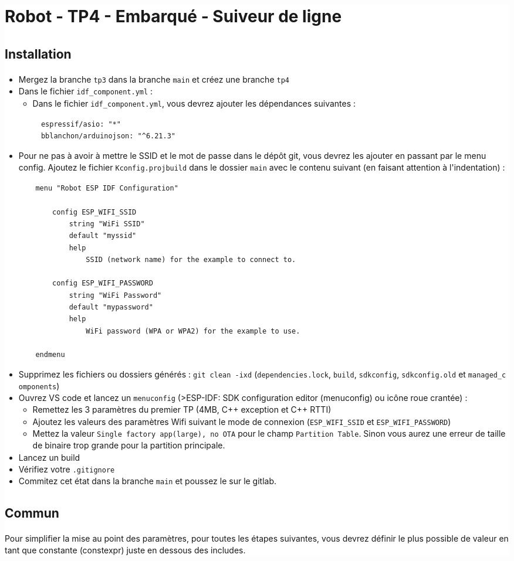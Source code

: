 Robot - TP4 - Embarqué - Suiveur de ligne
=========================================

Installation
------------

- Mergez la branche `tp3` dans la branche `main` et créez une branche `tp4`
- Dans le fichier `idf_component.yml` :
  - Dans le fichier `idf_component.yml`, vous devrez ajouter les dépendances suivantes :
    ```
      espressif/asio: "*"
      bblanchon/arduinojson: "^6.21.3"
    ```
- Pour ne pas à avoir à mettre le SSID et le mot de passe dans le dépôt git, vous devrez les ajouter
  en passant par le menu config. Ajoutez le fichier `Kconfig.projbuild` dans le dossier `main` avec
  le contenu suivant (en faisant attention à l'indentation) :
  ```
      menu "Robot ESP IDF Configuration"

          config ESP_WIFI_SSID
              string "WiFi SSID"
              default "myssid"
              help
                  SSID (network name) for the example to connect to.

          config ESP_WIFI_PASSWORD
              string "WiFi Password"
              default "mypassword"
              help
                  WiFi password (WPA or WPA2) for the example to use.

      endmenu
  ```
- Supprimez les fichiers ou dossiers générés : `git clean -ixd` (`dependencies.lock`, `build`,
`sdkconfig`, `sdkconfig.old` et `managed_components`)
- Ouvrez VS code et lancez un `menuconfig` (>ESP-IDF: SDK configuration editor (menuconfig) ou icône
  roue crantée) :
  - Remettez les 3 paramètres du premier TP (4MB, C++ exception et C++ RTTI)
  - Ajoutez les valeurs des paramètres Wifi suivant le mode de connexion (`ESP_WIFI_SSID`
    et `ESP_WIFI_PASSWORD`)
  - Mettez la valeur `Single factory app(large), no OTA` pour le champ `Partition Table`. Sinon
    vous aurez une erreur de taille de binaire trop grande pour la partition principale.
- Lancez un build
- Vérifiez votre `.gitignore`
- Commitez cet état dans la branche `main` et poussez le sur le gitlab.

Commun
------

Pour simplifier la mise au point des paramètres, pour toutes les étapes suivantes, vous devrez
définir le plus possible de valeur en tant que constante (constexpr) juste en dessous des includes.
